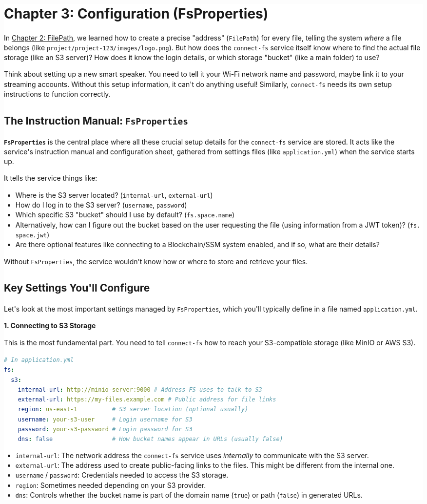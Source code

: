 # Chapter 3: Configuration (FsProperties)

In [Chapter 2: FilePath](02_filepath_.md), we learned how to create a precise "address" (`FilePath`) for every file, telling the system *where* a file belongs (like `project/project-123/images/logo.png`). But how does the `connect-fs` service itself know where to find the actual file storage (like an S3 server)? How does it know the login details, or which storage "bucket" (like a main folder) to use?

Think about setting up a new smart speaker. You need to tell it your Wi-Fi network name and password, maybe link it to your streaming accounts. Without this setup information, it can't do anything useful! Similarly, `connect-fs` needs its own setup instructions to function correctly.

## The Instruction Manual: `FsProperties`

**`FsProperties`** is the central place where all these crucial setup details for the `connect-fs` service are stored. It acts like the service's instruction manual and configuration sheet, gathered from settings files (like `application.yml`) when the service starts up.

It tells the service things like:

*   Where is the S3 server located? (`internal-url`, `external-url`)
*   How do I log in to the S3 server? (`username`, `password`)
*   Which specific S3 "bucket" should I use by default? (`fs.space.name`)
*   Alternatively, how can I figure out the bucket based on the user requesting the file (using information from a JWT token)? (`fs.space.jwt`)
*   Are there optional features like connecting to a Blockchain/SSM system enabled, and if so, what are their details?

Without `FsProperties`, the service wouldn't know how or where to store and retrieve your files.

## Key Settings You'll Configure

Let's look at the most important settings managed by `FsProperties`, which you'll typically define in a file named `application.yml`.

**1. Connecting to S3 Storage**

This is the most fundamental part. You need to tell `connect-fs` how to reach your S3-compatible storage (like MinIO or AWS S3).

```yaml
# In application.yml
fs:
  s3:
    internal-url: http://minio-server:9000 # Address FS uses to talk to S3
    external-url: https://my-files.example.com # Public address for file links
    region: us-east-1          # S3 server location (optional usually)
    username: your-s3-user     # Login username for S3
    password: your-s3-password # Login password for S3
    dns: false                 # How bucket names appear in URLs (usually false)
```

*   `internal-url`: The network address the `connect-fs` service uses *internally* to communicate with the S3 server.
*   `external-url`: The address used to create public-facing links to the files. This might be different from the internal one.
*   `username` / `password`: Credentials needed to access the S3 storage.
*   `region`: Sometimes needed depending on your S3 provider.
*   `dns`: Controls whether the bucket name is part of the domain name (`true`) or path (`false`) in generated URLs.

